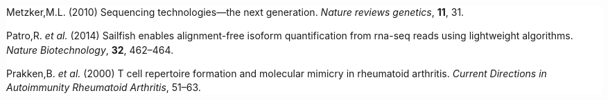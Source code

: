 <div id="ref-metzker2010sequencing">

Metzker,M.L. (2010) Sequencing technologies—the next generation. *Nature
reviews genetics*, **11**, 31.

</div>

<div id="ref-patro2014">

Patro,R. *et al.* (2014) Sailfish enables alignment-free isoform
quantification from rna-seq reads using lightweight algorithms. *Nature
Biotechnology*, **32**, 462–464.

</div>

<div id="ref-prakken2000">

Prakken,B. *et al.* (2000) T cell repertoire formation and molecular
mimicry in rheumatoid arthritis. *Current Directions in Autoimmunity
Rheumatoid Arthritis*, 51–63.

</div>

</div>
